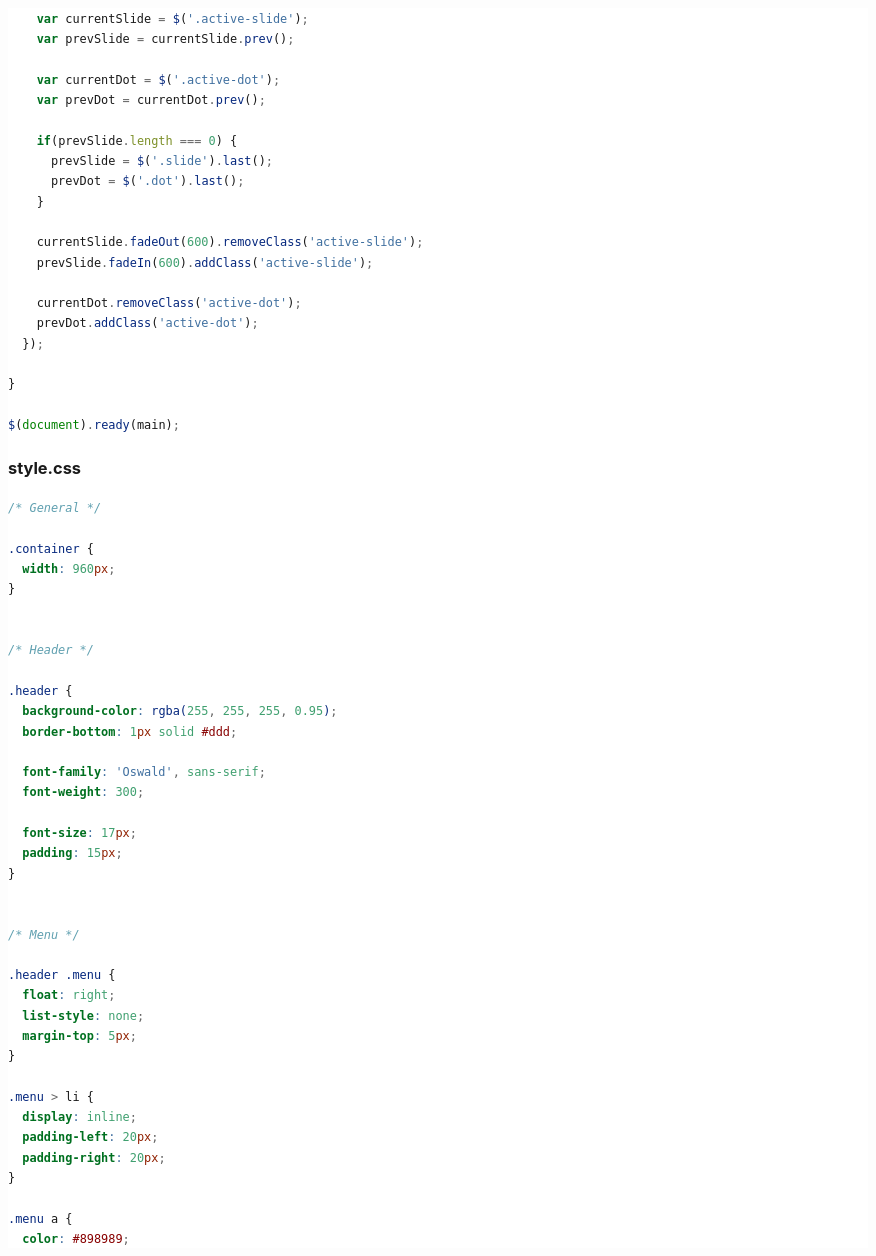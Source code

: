 ```javascript
    var currentSlide = $('.active-slide');
    var prevSlide = currentSlide.prev();
    
    var currentDot = $('.active-dot');
    var prevDot = currentDot.prev();
    
    if(prevSlide.length === 0) {
      prevSlide = $('.slide').last();
      prevDot = $('.dot').last();
    }
    
    currentSlide.fadeOut(600).removeClass('active-slide');
    prevSlide.fadeIn(600).addClass('active-slide');
    
    currentDot.removeClass('active-dot');
    prevDot.addClass('active-dot');
  });

}

$(document).ready(main);
```

### style.css ###

```css
/* General */

.container {
  width: 960px;
}


/* Header */

.header {
  background-color: rgba(255, 255, 255, 0.95);
  border-bottom: 1px solid #ddd;
  
  font-family: 'Oswald', sans-serif;
  font-weight: 300;
  
  font-size: 17px;
  padding: 15px;
}


/* Menu */ 

.header .menu {
  float: right;
  list-style: none;
  margin-top: 5px;
}

.menu > li {
  display: inline;
  padding-left: 20px;
  padding-right: 20px;
}

.menu a {
  color: #898989;
```